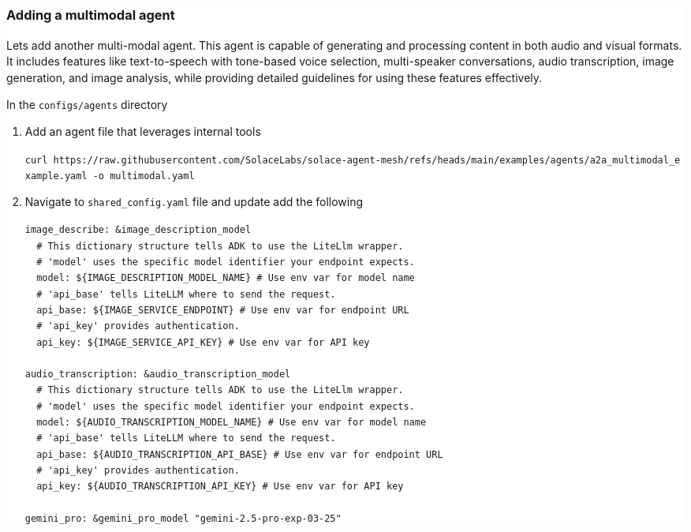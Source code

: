 ### Adding a multimodal agent
Lets add another multi-modal agent. This agent is capable of generating and processing content in both audio and visual formats. It includes features like text-to-speech with tone-based voice selection, multi-speaker conversations, audio transcription, image generation, and image analysis, while providing detailed guidelines for using these features effectively.

In the `configs/agents` directory

1. Add an agent file that leverages internal tools
    ```
    curl https://raw.githubusercontent.com/SolaceLabs/solace-agent-mesh/refs/heads/main/examples/agents/a2a_multimodal_example.yaml -o multimodal.yaml
    ```

1. Navigate to `shared_config.yaml` file and update add the following
    ```
    image_describe: &image_description_model
      # This dictionary structure tells ADK to use the LiteLlm wrapper.
      # 'model' uses the specific model identifier your endpoint expects.
      model: ${IMAGE_DESCRIPTION_MODEL_NAME} # Use env var for model name
      # 'api_base' tells LiteLLM where to send the request.
      api_base: ${IMAGE_SERVICE_ENDPOINT} # Use env var for endpoint URL
      # 'api_key' provides authentication.
      api_key: ${IMAGE_SERVICE_API_KEY} # Use env var for API key

    audio_transcription: &audio_transcription_model
      # This dictionary structure tells ADK to use the LiteLlm wrapper.
      # 'model' uses the specific model identifier your endpoint expects.
      model: ${AUDIO_TRANSCRIPTION_MODEL_NAME} # Use env var for model name
      # 'api_base' tells LiteLLM where to send the request.
      api_base: ${AUDIO_TRANSCRIPTION_API_BASE} # Use env var for endpoint URL
      # 'api_key' provides authentication.
      api_key: ${AUDIO_TRANSCRIPTION_API_KEY} # Use env var for API key
    
    gemini_pro: &gemini_pro_model "gemini-2.5-pro-exp-03-25"
    ```
